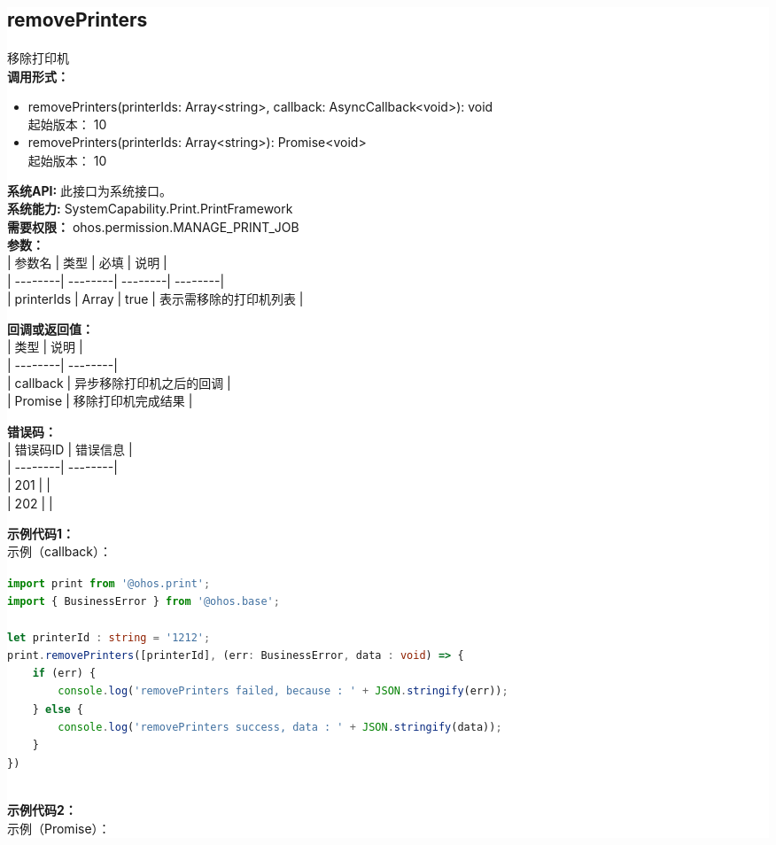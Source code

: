    
## removePrinters    
移除打印机  
 **调用形式：**     
    
- removePrinters(printerIds: Array\<string>, callback: AsyncCallback\<void>): void    
起始版本： 10    
- removePrinters(printerIds: Array\<string>): Promise\<void>    
起始版本： 10  
  
 **系统API:**  此接口为系统接口。  
 **系统能力:**  SystemCapability.Print.PrintFramework  
 **需要权限：** ohos.permission.MANAGE_PRINT_JOB    
 **参数：**     
| 参数名 | 类型 | 必填 | 说明 |  
| --------| --------| --------| --------|  
| printerIds | Array<string> | true | 表示需移除的打印机列表 |  
    
 **回调或返回值：**     
| 类型 | 说明 |  
| --------| --------|  
| callback | 异步移除打印机之后的回调 |  
| Promise<void> | 移除打印机完成结果 |  
    
    
 **错误码：**     
| 错误码ID | 错误信息 |  
| --------| --------|  
| 201 |  |  
| 202 |  |  
    
 **示例代码1：**   
示例（callback）：  
  
  
```ts    
import print from '@ohos.print';  
import { BusinessError } from '@ohos.base';  
  
let printerId : string = '1212';  
print.removePrinters([printerId], (err: BusinessError, data : void) => {  
    if (err) {  
        console.log('removePrinters failed, because : ' + JSON.stringify(err));  
    } else {  
        console.log('removePrinters success, data : ' + JSON.stringify(data));  
    }  
})  
    
```    
  
    
 **示例代码2：**   
示例（Promise）：  
  